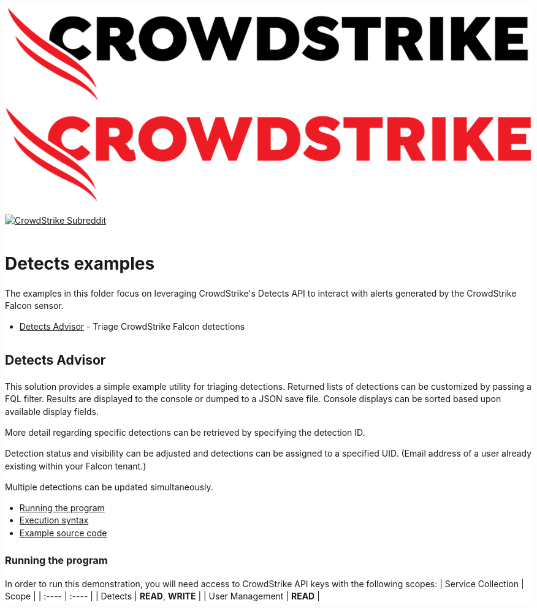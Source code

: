 ![CrowdStrike FalconPy](https://raw.githubusercontent.com/CrowdStrike/falconpy/main/docs/asset/cs-logo.png#gh-light-mode-only)
![CrowdStrike FalconPy](https://raw.githubusercontent.com/CrowdStrike/falconpy/main/docs/asset/cs-logo-red.png#gh-dark-mode-only)

[![CrowdStrike Subreddit](https://img.shields.io/badge/-r%2Fcrowdstrike-white?logo=reddit&labelColor=gray&link=https%3A%2F%2Freddit.com%2Fr%2Fcrowdstrike)](https://reddit.com/r/crowdstrike)

# Detects examples
The examples in this folder focus on leveraging CrowdStrike's Detects API to interact with alerts generated by the CrowdStrike Falcon sensor.

- [Detects Advisor](#detects-advisor) - Triage CrowdStrike Falcon detections

## Detects Advisor
This solution provides a simple example utility for triaging detections.
Returned lists of detections can be customized by passing a FQL filter.
Results are displayed to the console or dumped to a JSON save file.
Console displays can be sorted based upon available display fields.

More detail regarding specific detections can be retrieved by specifying the detection ID.

Detection status and visibility can be adjusted and detections can be assigned to a specified UID.
(Email address of a user already existing within your Falcon tenant.)

Multiple detections can be updated simultaneously.

+ [Running the program](#running-the-program)
+ [Execution syntax](#execution-syntax)
+ [Example source code](#example-source-code)

### Running the program
In order to run this demonstration, you will need access to CrowdStrike API keys with the following scopes:
| Service Collection | Scope |
| :---- | :---- |
| Detects | __READ__, __WRITE__ |
| User Management | __READ__ |
